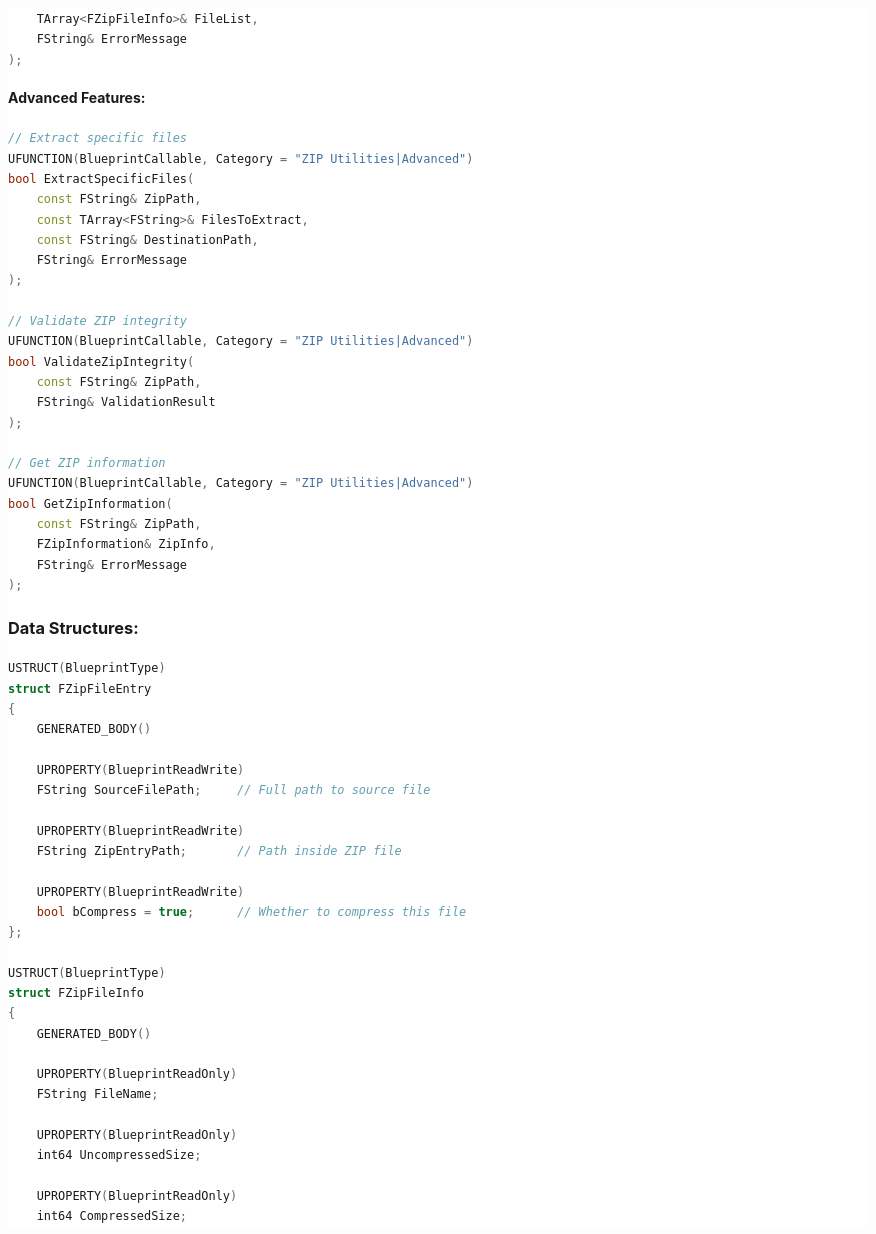 ```cpp
    TArray<FZipFileInfo>& FileList,
    FString& ErrorMessage
);
```

#### **Advanced Features:**
```cpp
// Extract specific files
UFUNCTION(BlueprintCallable, Category = "ZIP Utilities|Advanced")
bool ExtractSpecificFiles(
    const FString& ZipPath,
    const TArray<FString>& FilesToExtract,
    const FString& DestinationPath,
    FString& ErrorMessage
);

// Validate ZIP integrity
UFUNCTION(BlueprintCallable, Category = "ZIP Utilities|Advanced")
bool ValidateZipIntegrity(
    const FString& ZipPath,
    FString& ValidationResult
);

// Get ZIP information
UFUNCTION(BlueprintCallable, Category = "ZIP Utilities|Advanced")
bool GetZipInformation(
    const FString& ZipPath,
    FZipInformation& ZipInfo,
    FString& ErrorMessage
);
```

### **Data Structures:**
```cpp
USTRUCT(BlueprintType)
struct FZipFileEntry
{
    GENERATED_BODY()

    UPROPERTY(BlueprintReadWrite)
    FString SourceFilePath;     // Full path to source file

    UPROPERTY(BlueprintReadWrite)
    FString ZipEntryPath;       // Path inside ZIP file

    UPROPERTY(BlueprintReadWrite)
    bool bCompress = true;      // Whether to compress this file
};

USTRUCT(BlueprintType)
struct FZipFileInfo
{
    GENERATED_BODY()

    UPROPERTY(BlueprintReadOnly)
    FString FileName;

    UPROPERTY(BlueprintReadOnly)
    int64 UncompressedSize;

    UPROPERTY(BlueprintReadOnly)
    int64 CompressedSize;

```